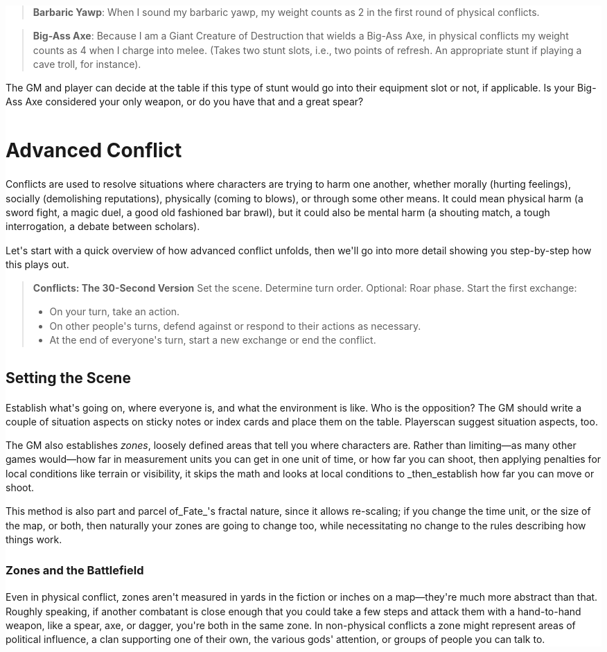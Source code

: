 > **Barbaric Yawp**: When I sound my barbaric yawp, my weight counts as 2 in the first round of physical conflicts.

> **Big-Ass Axe**: Because I am a Giant Creature of Destruction that wields a Big-Ass Axe, in physical conflicts my weight counts as 4 when I charge into melee. (Takes two stunt slots, i.e., two points of refresh. An appropriate stunt if playing a cave troll, for instance).

The GM and player can decide at the table if this type of stunt would go into their equipment slot or not, if applicable. Is your Big-Ass Axe considered your only weapon, or do you have that and a great spear?

# Advanced Conflict

Conflicts are used to resolve situations where characters are trying to harm one another, whether morally (hurting feelings), socially (demolishing reputations), physically (coming to blows), or through some other means. It could mean physical harm (a sword fight, a magic duel, a good old fashioned bar brawl), but it could also be mental harm (a shouting match, a tough interrogation, a debate between scholars).

Let's start with a quick overview of how advanced conflict unfolds, then we'll go into more detail showing you step-by-step how this plays out.

> **Conflicts: The 30-Second Version**
> Set the scene.
> Determine turn order.
> Optional: Roar phase.
> Start the first exchange:
>
> - On your turn, take an action.
> - On other people's turns, defend against or respond to their actions as necessary.
> - At the end of everyone's turn, start a new exchange or end the conflict.

## Setting the Scene

Establish what's going on, where everyone is, and what the environment is like. Who is the opposition? The GM should write a couple of situation aspects on sticky notes or index cards and place them on the table. Playerscan suggest situation aspects, too.

The GM also establishes _zones_, loosely defined areas that tell you where characters are. Rather than limiting—as many other games would—how far in measurement units you can get in one unit of time, or how far you can shoot, then applying penalties for local conditions like terrain or visibility, it skips the math and looks at local conditions to _then_establish how far you can move or shoot.

This method is also part and parcel of_Fate_'s fractal nature, since it allows re-scaling; if you change the time unit, or the size of the map, or both, then naturally your zones are going to change too, while necessitating no change to the rules describing how things work.

### Zones and the Battlefield

Even in physical conflict, zones aren't measured in yards in the fiction or inches on a map—they're much more abstract than that. Roughly speaking, if another combatant is close enough that you could take a few steps and attack them with a hand-to-hand weapon, like a spear, axe, or dagger, you're both in the same zone. In non-physical conflicts a zone might represent areas of political influence, a clan supporting one of their own, the various gods' attention, or groups of people you can talk to.
